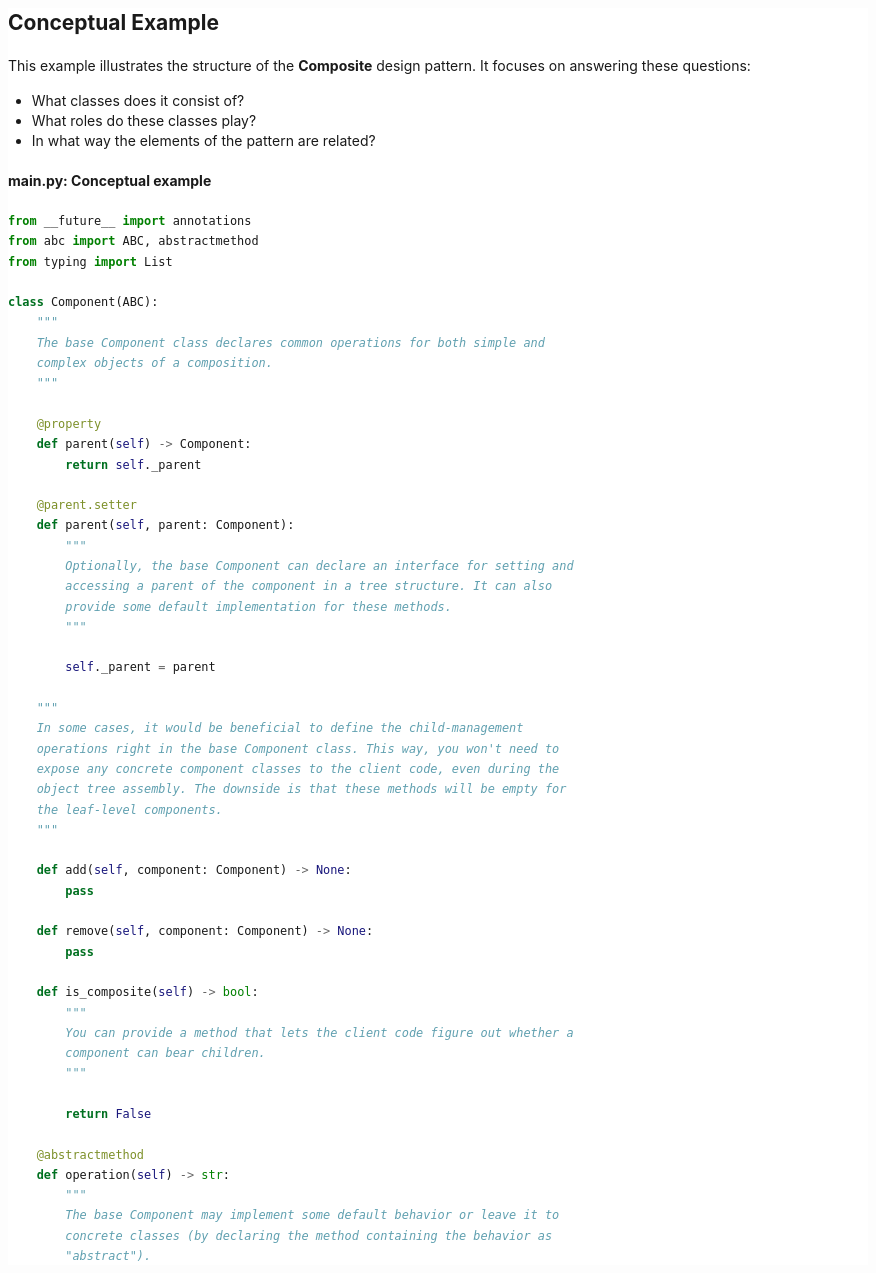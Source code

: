 ## Conceptual Example

This example illustrates the structure of the **Composite** design pattern. It focuses on answering these questions:

*   What classes does it consist of?
*   What roles do these classes play?
*   In what way the elements of the pattern are related?

#### **main.py:** Conceptual example

```python
from __future__ import annotations
from abc import ABC, abstractmethod
from typing import List

class Component(ABC):
    """
    The base Component class declares common operations for both simple and
    complex objects of a composition.
    """

    @property
    def parent(self) -> Component:
        return self._parent

    @parent.setter
    def parent(self, parent: Component):
        """
        Optionally, the base Component can declare an interface for setting and
        accessing a parent of the component in a tree structure. It can also
        provide some default implementation for these methods.
        """

        self._parent = parent

    """
    In some cases, it would be beneficial to define the child-management
    operations right in the base Component class. This way, you won't need to
    expose any concrete component classes to the client code, even during the
    object tree assembly. The downside is that these methods will be empty for
    the leaf-level components.
    """

    def add(self, component: Component) -> None:
        pass

    def remove(self, component: Component) -> None:
        pass

    def is_composite(self) -> bool:
        """
        You can provide a method that lets the client code figure out whether a
        component can bear children.
        """

        return False

    @abstractmethod
    def operation(self) -> str:
        """
        The base Component may implement some default behavior or leave it to
        concrete classes (by declaring the method containing the behavior as
        "abstract").
```